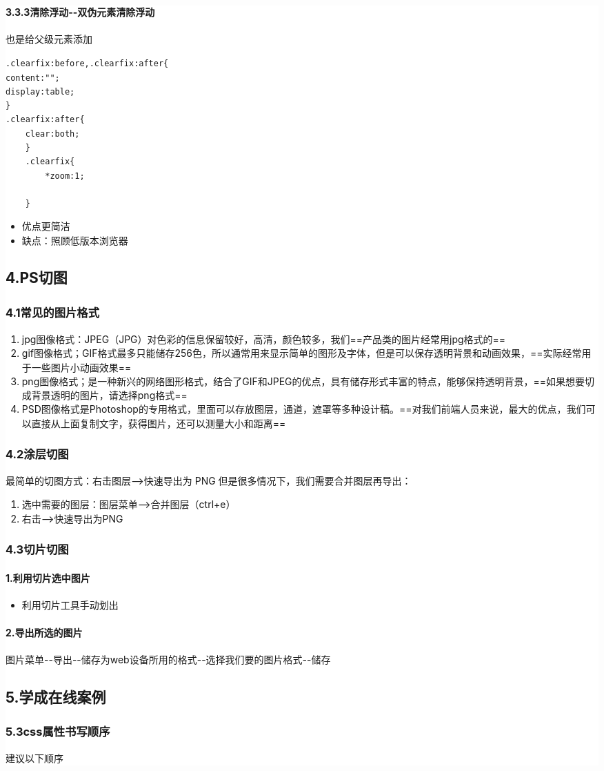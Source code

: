 #### 3.3.3清除浮动--双伪元素清除浮动

也是给父级元素添加

```html
.clearfix:before,.clearfix:after{
content:"";
display:table;    
}
.clearfix:after{
    clear:both;
    }
    .clearfix{
        *zoom:1;
        
    }
```

*   优点更简洁
*   缺点：照顾低版本浏览器

## 4.PS切图

### 4.1常见的图片格式

1.  jpg图像格式：JPEG（JPG）对色彩的信息保留较好，高清，颜色较多，我们==产品类的图片经常用jpg格式的==
2.  gif图像格式；GIF格式最多只能储存256色，所以通常用来显示简单的图形及字体，但是可以保存透明背景和动画效果，==实际经常用于一些图片小动画效果==
3.  png图像格式；是一种新兴的网络图形格式，结合了GIF和JPEG的优点，具有储存形式丰富的特点，能够保持透明背景，==如果想要切成背景透明的图片，请选择png格式==
4.  PSD图像格式是Photoshop的专用格式，里面可以存放图层，通道，遮罩等多种设计稿。==对我们前端人员来说，最大的优点，我们可以直接从上面复制文字，获得图片，还可以测量大小和距离==

### 4.2涂层切图

最简单的切图方式：右击图层-->快速导出为 PNG
但是很多情况下，我们需要合并图层再导出：

1.  选中需要的图层：图层菜单-->合并图层（ctrl+e）
2.  右击-->快速导出为PNG

### 4.3切片切图

#### 1.利用切片选中图片

*   利用切片工具手动划出

#### 2.导出所选的图片

图片菜单--导出--储存为web设备所用的格式--选择我们要的图片格式--储存

## 5.学成在线案例

### 5.3css属性书写顺序

建议以下顺序
